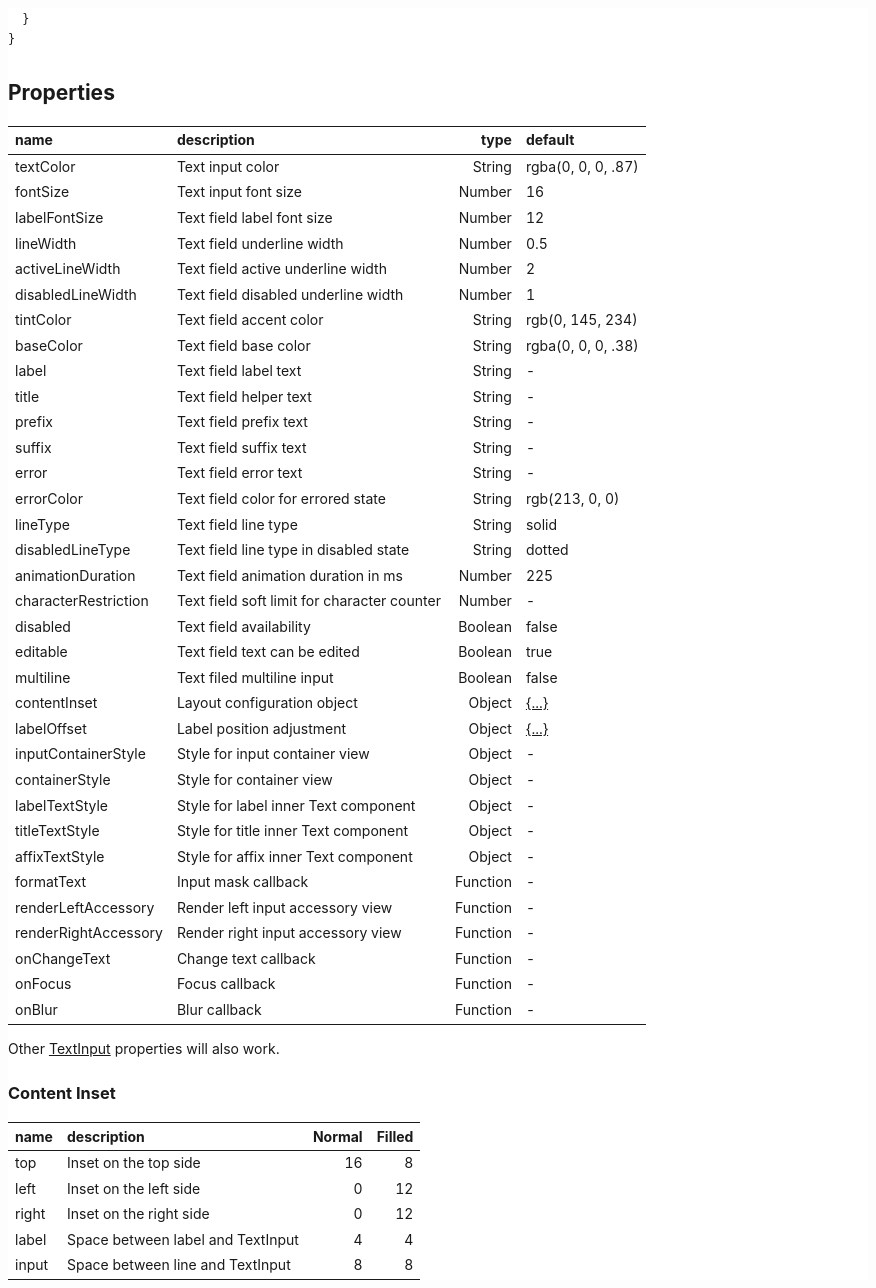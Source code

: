 ```javascript
  }
}
```

## Properties

 name                  | description                                 | type     | default
:--------------------- |:------------------------------------------- | --------:|:------------------
 textColor             | Text input color                            |   String | rgba(0, 0, 0, .87)
 fontSize              | Text input font size                        |   Number | 16
 labelFontSize         | Text field label font size                  |   Number | 12
 lineWidth             | Text field underline width                  |   Number | 0.5
 activeLineWidth       | Text field active underline width           |   Number | 2
 disabledLineWidth     | Text field disabled underline width         |   Number | 1
 tintColor             | Text field accent color                     |   String | rgb(0, 145, 234)
 baseColor             | Text field base color                       |   String | rgba(0, 0, 0, .38)
 label                 | Text field label text                       |   String | -
 title                 | Text field helper text                      |   String | -
 prefix                | Text field prefix text                      |   String | -
 suffix                | Text field suffix text                      |   String | -
 error                 | Text field error text                       |   String | -
 errorColor            | Text field color for errored state          |   String | rgb(213, 0, 0)
 lineType              | Text field line type                        |   String | solid
 disabledLineType      | Text field line type in disabled state      |   String | dotted
 animationDuration     | Text field animation duration in ms         |   Number | 225
 characterRestriction  | Text field soft limit for character counter |   Number | -
 disabled              | Text field availability                     |  Boolean | false
 editable              | Text field text can be edited               |  Boolean | true
 multiline             | Text filed multiline input                  |  Boolean | false
 contentInset          | Layout configuration object                 |   Object | [{...}](#content-inset)
 labelOffset           | Label position adjustment                   |   Object | [{...}](#label-offset)
 inputContainerStyle   | Style for input container view              |   Object | -
 containerStyle        | Style for container view                    |   Object | -
 labelTextStyle        | Style for label inner Text component        |   Object | -
 titleTextStyle        | Style for title inner Text component        |   Object | -
 affixTextStyle        | Style for affix inner Text component        |   Object | -
 formatText            | Input mask callback                         | Function | -
 renderLeftAccessory   | Render left input accessory view            | Function | -
 renderRightAccessory  | Render right input accessory view           | Function | -
 onChangeText          | Change text callback                        | Function | -
 onFocus               | Focus callback                              | Function | -
 onBlur                | Blur callback                               | Function | -

Other [TextInput][rn-textinput] properties will also work.

### Content Inset

 name  | description                       | Normal | Filled
:----- |:--------------------------------- | ------:| ------:
 top   | Inset on the top side             |     16 |      8
 left  | Inset on the left side            |      0 |     12
 right | Inset on the right side           |      0 |     12
 label | Space between label and TextInput |      4 |      4
 input | Space between line and TextInput  |      8 |      8


[npm-badge]: https://img.shields.io/npm/v/react-native-material-textfield.svg?colorB=ff6d00
[npm-url]: https://npmjs.com/package/react-native-material-textfield
[license-badge]: https://img.shields.io/npm/l/react-native-material-textfield.svg?colorB=448aff
[license-url]: https://raw.githubusercontent.com/n4kz/react-native-material-textfield/master/license.txt
[travis-badge]: https://api.travis-ci.org/n4kz/react-native-material-textfield.svg?branch=master
[travis-url]: https://travis-ci.org/n4kz/react-native-material-textfield?branch=master
[codeclimate-badge]: https://img.shields.io/codeclimate/maintainability/n4kz/react-native-material-textfield.svg
[codeclimate-url]: https://codeclimate.com/github/n4kz/react-native-material-textfield
[example-url]: https://cloud.githubusercontent.com/assets/2055622/24325711/eaa4ff08-11af-11e7-8550-2504c1580979.gif
[rn-textinput]: https://facebook.github.io/react-native/docs/textinput.html#props
[md-textfield]: https://material.io/guidelines/components/text-fields.html